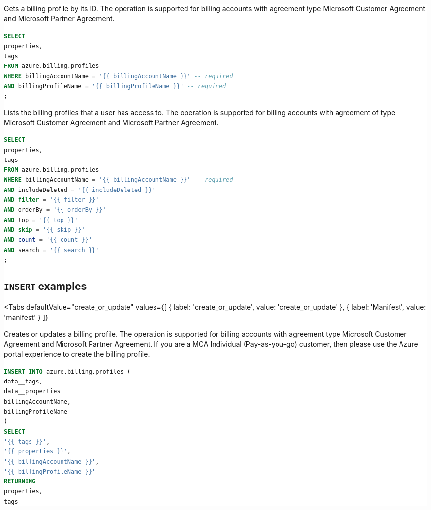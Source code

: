 Gets a billing profile by its ID. The operation is supported for billing accounts with agreement type Microsoft Customer Agreement and Microsoft Partner Agreement.

```sql
SELECT
properties,
tags
FROM azure.billing.profiles
WHERE billingAccountName = '{{ billingAccountName }}' -- required
AND billingProfileName = '{{ billingProfileName }}' -- required
;
```
</TabItem>
<TabItem value="list_by_billing_account">

Lists the billing profiles that a user has access to. The operation is supported for billing accounts with agreement of type Microsoft Customer Agreement and Microsoft Partner Agreement.

```sql
SELECT
properties,
tags
FROM azure.billing.profiles
WHERE billingAccountName = '{{ billingAccountName }}' -- required
AND includeDeleted = '{{ includeDeleted }}'
AND filter = '{{ filter }}'
AND orderBy = '{{ orderBy }}'
AND top = '{{ top }}'
AND skip = '{{ skip }}'
AND count = '{{ count }}'
AND search = '{{ search }}'
;
```
</TabItem>
</Tabs>


## `INSERT` examples

<Tabs
    defaultValue="create_or_update"
    values={[
        { label: 'create_or_update', value: 'create_or_update' },
        { label: 'Manifest', value: 'manifest' }
    ]}
>
<TabItem value="create_or_update">

Creates or updates a billing profile. The operation is supported for billing accounts with agreement type Microsoft Customer Agreement and Microsoft Partner Agreement. If you are a MCA Individual (Pay-as-you-go) customer, then please use the Azure portal experience to create the billing profile.

```sql
INSERT INTO azure.billing.profiles (
data__tags,
data__properties,
billingAccountName,
billingProfileName
)
SELECT 
'{{ tags }}',
'{{ properties }}',
'{{ billingAccountName }}',
'{{ billingProfileName }}'
RETURNING
properties,
tags
```